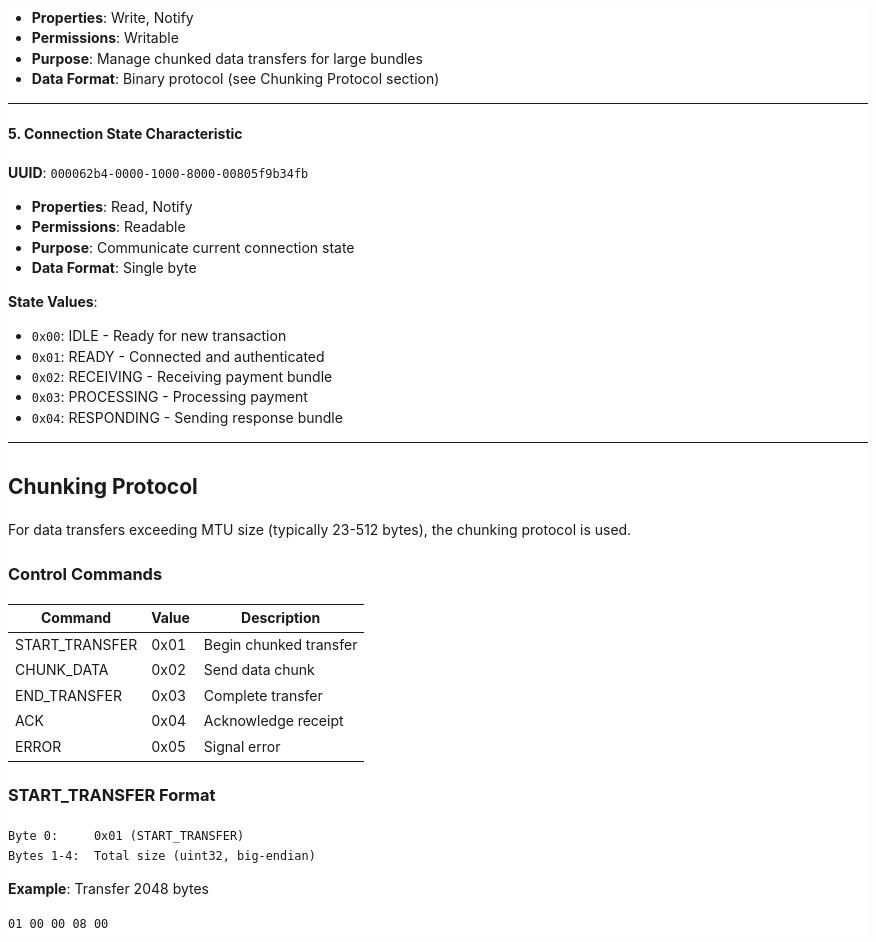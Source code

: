 - **Properties**: Write, Notify
- **Permissions**: Writable
- **Purpose**: Manage chunked data transfers for large bundles
- **Data Format**: Binary protocol (see Chunking Protocol section)

---

#### 5. Connection State Characteristic

**UUID**: `000062b4-0000-1000-8000-00805f9b34fb`

- **Properties**: Read, Notify
- **Permissions**: Readable
- **Purpose**: Communicate current connection state
- **Data Format**: Single byte

**State Values**:
- `0x00`: IDLE - Ready for new transaction
- `0x01`: READY - Connected and authenticated
- `0x02`: RECEIVING - Receiving payment bundle
- `0x03`: PROCESSING - Processing payment
- `0x04`: RESPONDING - Sending response bundle

---

## Chunking Protocol

For data transfers exceeding MTU size (typically 23-512 bytes), the chunking protocol is used.

### Control Commands

| Command | Value | Description |
|---------|-------|-------------|
| START_TRANSFER | 0x01 | Begin chunked transfer |
| CHUNK_DATA | 0x02 | Send data chunk |
| END_TRANSFER | 0x03 | Complete transfer |
| ACK | 0x04 | Acknowledge receipt |
| ERROR | 0x05 | Signal error |

### START_TRANSFER Format

```
Byte 0:     0x01 (START_TRANSFER)
Bytes 1-4:  Total size (uint32, big-endian)
```

**Example**: Transfer 2048 bytes
```
01 00 00 08 00
```
